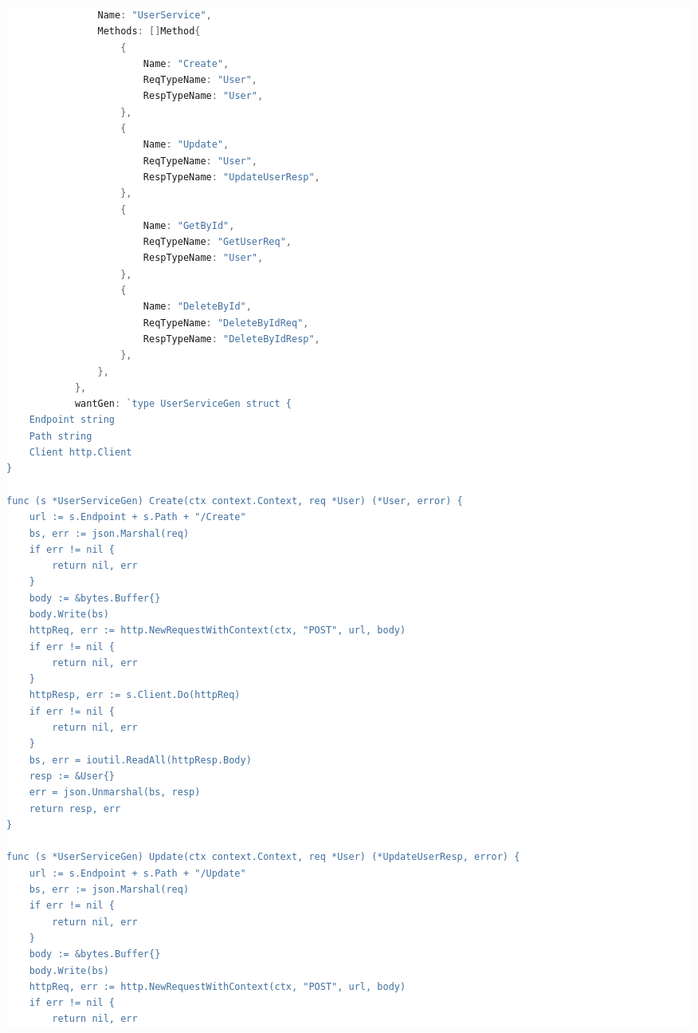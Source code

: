 ```go
				Name: "UserService",
				Methods: []Method{
					{
						Name: "Create",
						ReqTypeName: "User",
						RespTypeName: "User",
					},
					{
						Name: "Update",
						ReqTypeName: "User",
						RespTypeName: "UpdateUserResp",
					},
					{
						Name: "GetById",
						ReqTypeName: "GetUserReq",
						RespTypeName: "User",
					},
					{
						Name: "DeleteById",
						ReqTypeName: "DeleteByIdReq",
						RespTypeName: "DeleteByIdResp",
					},
				},
			},
			wantGen: `type UserServiceGen struct {
    Endpoint string
    Path string
	Client http.Client
}

func (s *UserServiceGen) Create(ctx context.Context, req *User) (*User, error) {
	url := s.Endpoint + s.Path + "/Create"
	bs, err := json.Marshal(req)
	if err != nil {
		return nil, err
	}
	body := &bytes.Buffer{}
	body.Write(bs)
	httpReq, err := http.NewRequestWithContext(ctx, "POST", url, body)
	if err != nil {
		return nil, err
	}
	httpResp, err := s.Client.Do(httpReq)
	if err != nil {
		return nil, err
	}
	bs, err = ioutil.ReadAll(httpResp.Body)
	resp := &User{}
	err = json.Unmarshal(bs, resp)
	return resp, err
}

func (s *UserServiceGen) Update(ctx context.Context, req *User) (*UpdateUserResp, error) {
	url := s.Endpoint + s.Path + "/Update"
	bs, err := json.Marshal(req)
	if err != nil {
		return nil, err
	}
	body := &bytes.Buffer{}
	body.Write(bs)
	httpReq, err := http.NewRequestWithContext(ctx, "POST", url, body)
	if err != nil {
		return nil, err
```